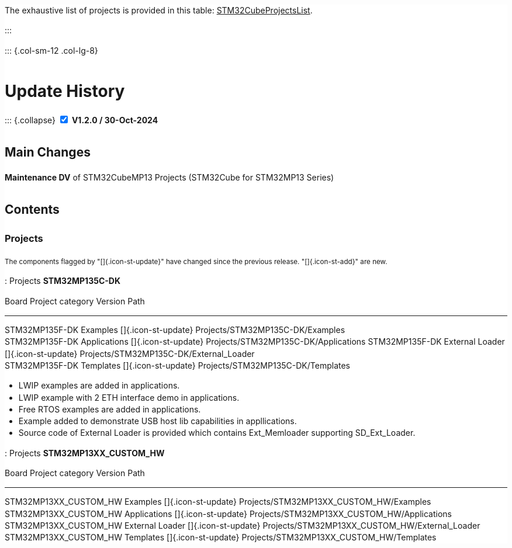 The exhaustive list of projects is provided in this table:
[STM32CubeProjectsList](STM32CubeProjectsList.html).

:::

::: {.col-sm-12 .col-lg-8}
# Update History

::: {.collapse}
<input type="checkbox" id="collapse-section0" checked aria-hidden="true">
<label for="collapse-section0" checked aria-hidden="true">__V1.2.0 / 30-Oct-2024__</label>
<div>

## Main Changes

**Maintenance DV** of STM32CubeMP13 Projects (STM32Cube for STM32MP13 Series)

## Contents

### Projects
<small>The components flagged by "[]{.icon-st-update}" have changed since the
previous release. "[]{.icon-st-add}" are new.</small>

 : Projects **STM32MP135C-DK**

 Board                 Project category          Version                       Path
 -------------------   ------------------------  ---------------------        ------------------------------------------
   STM32MP135F-DK       Examples                 []{.icon-st-update}          Projects/STM32MP135C-DK/Examples   
   STM32MP135F-DK       Applications             []{.icon-st-update}          Projects/STM32MP135C-DK/Applications
   STM32MP135F-DK       External Loader          []{.icon-st-update}          Projects/STM32MP135C-DK/External_Loader   
   STM32MP135F-DK       Templates                []{.icon-st-update}	      Projects/STM32MP135C-DK/Templates          

 
 - LWIP examples are added in applications.
 - LWIP example with 2 ETH interface demo in applications.
 - Free RTOS examples are added in applications.
 - Example added to demonstrate USB host lib capabilities in appllications. 
 - Source code of External Loader is provided which contains Ext_Memloader supporting SD_Ext_Loader.

  
 : Projects **STM32MP13XX_CUSTOM_HW** 

 Board                      Project category          Version                       Path
 ------------------------   ------------------------  ---------------------       ------------------------------------------
   STM32MP13XX_CUSTOM_HW     Examples                 []{.icon-st-update}  		   Projects/STM32MP13XX_CUSTOM_HW/Examples                                                                  
   STM32MP13XX_CUSTOM_HW     Applications             []{.icon-st-update}          Projects/STM32MP13XX_CUSTOM_HW/Applications                                                                                         
   STM32MP13XX_CUSTOM_HW     External Loader          []{.icon-st-update}          Projects/STM32MP13XX_CUSTOM_HW/External_Loader                                                             
   STM32MP13XX_CUSTOM_HW     Templates                []{.icon-st-update}  		   Projects/STM32MP13XX_CUSTOM_HW/Templates                                                                           

